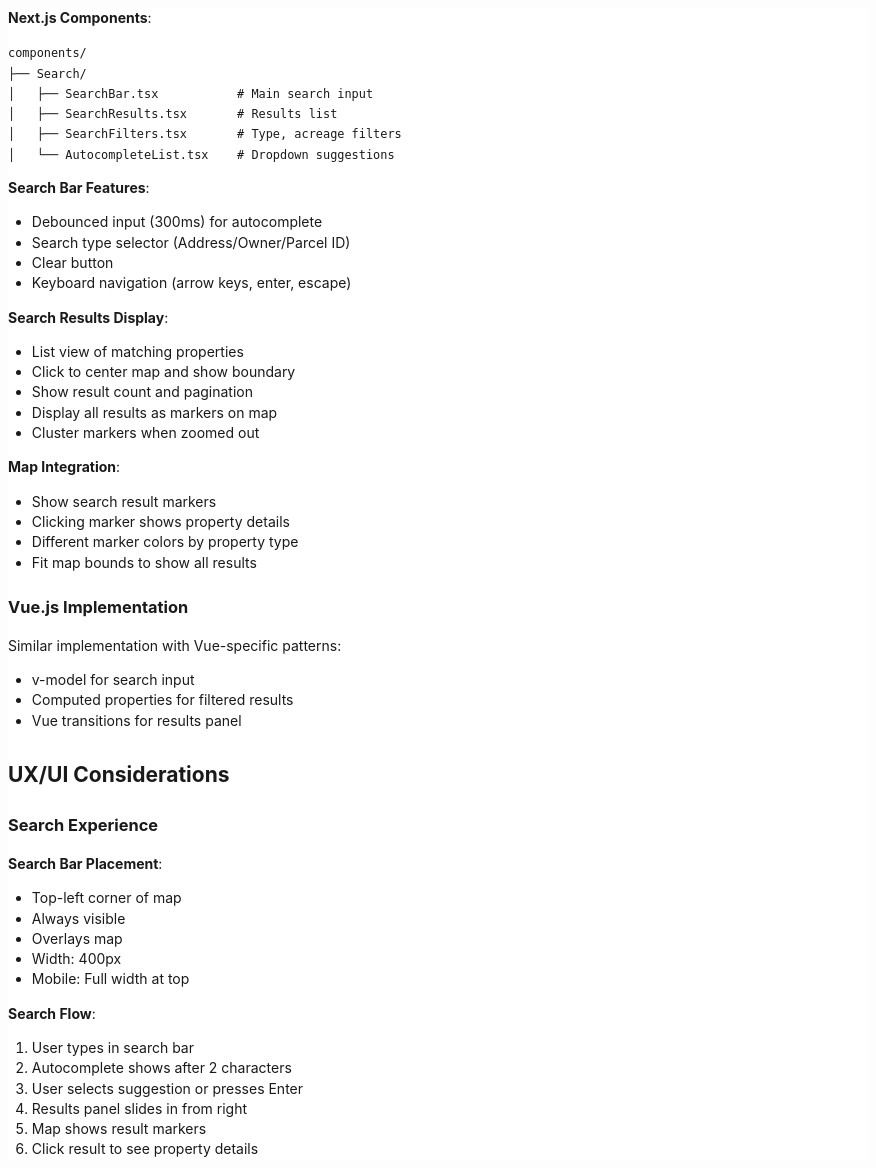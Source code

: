 **Next.js Components**:
```
components/
├── Search/
│   ├── SearchBar.tsx           # Main search input
│   ├── SearchResults.tsx       # Results list
│   ├── SearchFilters.tsx       # Type, acreage filters
│   └── AutocompleteList.tsx    # Dropdown suggestions
```

**Search Bar Features**:
- Debounced input (300ms) for autocomplete
- Search type selector (Address/Owner/Parcel ID)
- Clear button
- Keyboard navigation (arrow keys, enter, escape)

**Search Results Display**:
- List view of matching properties
- Click to center map and show boundary
- Show result count and pagination
- Display all results as markers on map
- Cluster markers when zoomed out

**Map Integration**:
- Show search result markers
- Clicking marker shows property details
- Different marker colors by property type
- Fit map bounds to show all results

### Vue.js Implementation

Similar implementation with Vue-specific patterns:
- v-model for search input
- Computed properties for filtered results
- Vue transitions for results panel

## UX/UI Considerations

### Search Experience

**Search Bar Placement**:
- Top-left corner of map
- Always visible
- Overlays map
- Width: 400px
- Mobile: Full width at top

**Search Flow**:
1. User types in search bar
2. Autocomplete shows after 2 characters
3. User selects suggestion or presses Enter
4. Results panel slides in from right
5. Map shows result markers
6. Click result to see property details
